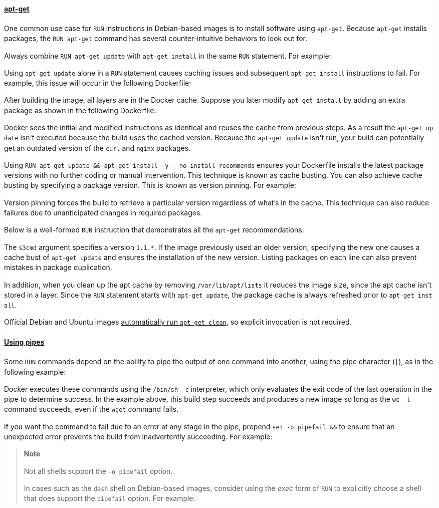 #### [apt-get](#apt-get)

One common use case for `RUN` instructions in Debian-based images is to install software using `apt-get`. Because `apt-get` installs packages, the `RUN apt-get` command has several counter-intuitive behaviors to look out for.

Always combine `RUN apt-get update` with `apt-get install` in the same `RUN` statement. For example:

Using `apt-get update` alone in a `RUN` statement causes caching issues and subsequent `apt-get install` instructions to fail. For example, this issue will occur in the following Dockerfile:

After building the image, all layers are in the Docker cache. Suppose you later modify `apt-get install` by adding an extra package as shown in the following Dockerfile:

Docker sees the initial and modified instructions as identical and reuses the cache from previous steps. As a result the `apt-get update` isn't executed because the build uses the cached version. Because the `apt-get update` isn't run, your build can potentially get an outdated version of the `curl` and `nginx` packages.

Using `RUN apt-get update && apt-get install -y --no-install-recommends` ensures your Dockerfile installs the latest package versions with no further coding or manual intervention. This technique is known as cache busting. You can also achieve cache busting by specifying a package version. This is known as version pinning. For example:

Version pinning forces the build to retrieve a particular version regardless of what’s in the cache. This technique can also reduce failures due to unanticipated changes in required packages.

Below is a well-formed `RUN` instruction that demonstrates all the `apt-get` recommendations.

The `s3cmd` argument specifies a version `1.1.*`. If the image previously used an older version, specifying the new one causes a cache bust of `apt-get update` and ensures the installation of the new version. Listing packages on each line can also prevent mistakes in package duplication.

In addition, when you clean up the apt cache by removing `/var/lib/apt/lists` it reduces the image size, since the apt cache isn't stored in a layer. Since the `RUN` statement starts with `apt-get update`, the package cache is always refreshed prior to `apt-get install`.

Official Debian and Ubuntu images [automatically run `apt-get clean`](https://github.com/moby/moby/blob/03e2923e42446dbb830c654d0eec323a0b4ef02a/contrib/mkimage/debootstrap#L82-L105), so explicit invocation is not required.

#### [Using pipes](#using-pipes)

Some `RUN` commands depend on the ability to pipe the output of one command into another, using the pipe character (`|`), as in the following example:

Docker executes these commands using the `/bin/sh -c` interpreter, which only evaluates the exit code of the last operation in the pipe to determine success. In the example above, this build step succeeds and produces a new image so long as the `wc -l` command succeeds, even if the `wget` command fails.

If you want the command to fail due to an error at any stage in the pipe, prepend `set -o pipefail &&` to ensure that an unexpected error prevents the build from inadvertently succeeding. For example:

> **Note**
> 
> Not all shells support the `-o pipefail` option.
> 
> In cases such as the `dash` shell on Debian-based images, consider using the _exec_ form of `RUN` to explicitly choose a shell that does support the `pipefail` option. For example:
